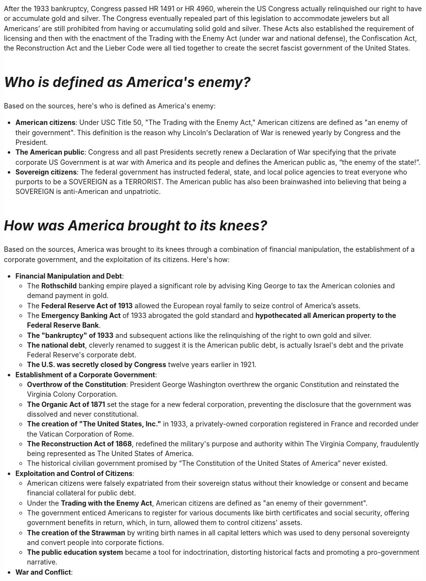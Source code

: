 After the 1933 bankruptcy, Congress passed HR 1491 or HR 4960, wherein the US Congress actually relinquished our right to have or accumulate gold and silver. The Congress eventually repealed part of this legislation to accommodate jewelers but all Americans’ are still prohibited from having or accumulating solid gold and silver. These Acts also established the requirement of licensing and then with the enactment of the Trading with the Enemy Act (under war and national defense), the Confiscation Act, the Reconstruction Act and the Lieber Code were all tied together to create the secret fascist government of the United States.

# *Who is defined as America's enemy?*

Based on the sources, here's who is defined as America's enemy:

- **American citizens**: Under USC Title 50, "The Trading with the Enemy Act," American citizens are defined as "an enemy of their government". This definition is the reason why Lincoln's Declaration of War is renewed yearly by Congress and the President.
- **The American public**: Congress and all past Presidents secretly renew a Declaration of War specifying that the private corporate US Government is at war with America and its people and defines the American public as, “the enemy of the state!”.
- **Sovereign citizens**: The federal government has instructed federal, state, and local police agencies to treat everyone who purports to be a SOVEREIGN as a TERRORIST. The American public has also been brainwashed into believing that being a SOVEREIGN is anti-American and unpatriotic.

# *How was America brought to its knees?*

Based on the sources, America was brought to its knees through a combination of financial manipulation, the establishment of a corporate government, and the exploitation of its citizens. Here's how:

- **Financial Manipulation and Debt**:
    - The **Rothschild** banking empire played a significant role by advising King George to tax the American colonies and demand payment in gold.
    - The **Federal Reserve Act of 1913** allowed the European royal family to seize control of America’s assets.
    - The **Emergency Banking Act** of 1933 abrogated the gold standard and **hypothecated all American property to the Federal Reserve Bank**.
    - **The "bankruptcy" of 1933** and subsequent actions like the relinquishing of the right to own gold and silver.
    - **The national debt**, cleverly renamed to suggest it is the American public debt, is actually Israel's debt and the private Federal Reserve's corporate debt.
    - **The U.S. was secretly closed by Congress** twelve years earlier in 1921.
- **Establishment of a Corporate Government**:
    - **Overthrow of the Constitution**: President George Washington overthrew the organic Constitution and reinstated the Virginia Colony Corporation.
    - **The Organic Act of 1871** set the stage for a new federal corporation, preventing the disclosure that the government was dissolved and never constitutional.
    - **The creation of "The United States, Inc."** in 1933, a privately-owned corporation registered in France and recorded under the Vatican Corporation of Rome.
    - **The Reconstruction Act of 1868**, redefined the military's purpose and authority within The Virginia Company, fraudulently being represented as The United States of America.
    - The historical civilian government promised by “The Constitution of the United States of America” never existed.
- **Exploitation and Control of Citizens**:
    - American citizens were falsely expatriated from their sovereign status without their knowledge or consent and became financial collateral for public debt.
    - Under the **Trading with the Enemy Act**, American citizens are defined as "an enemy of their government".
    - The government enticed Americans to register for various documents like birth certificates and social security, offering government benefits in return, which, in turn, allowed them to control citizens' assets.
    - **The creation of the Strawman** by writing birth names in all capital letters which was used to deny personal sovereignty and convert people into corporate fictions.
    - **The public education system** became a tool for indoctrination, distorting historical facts and promoting a pro-government narrative.
- **War and Conflict**: